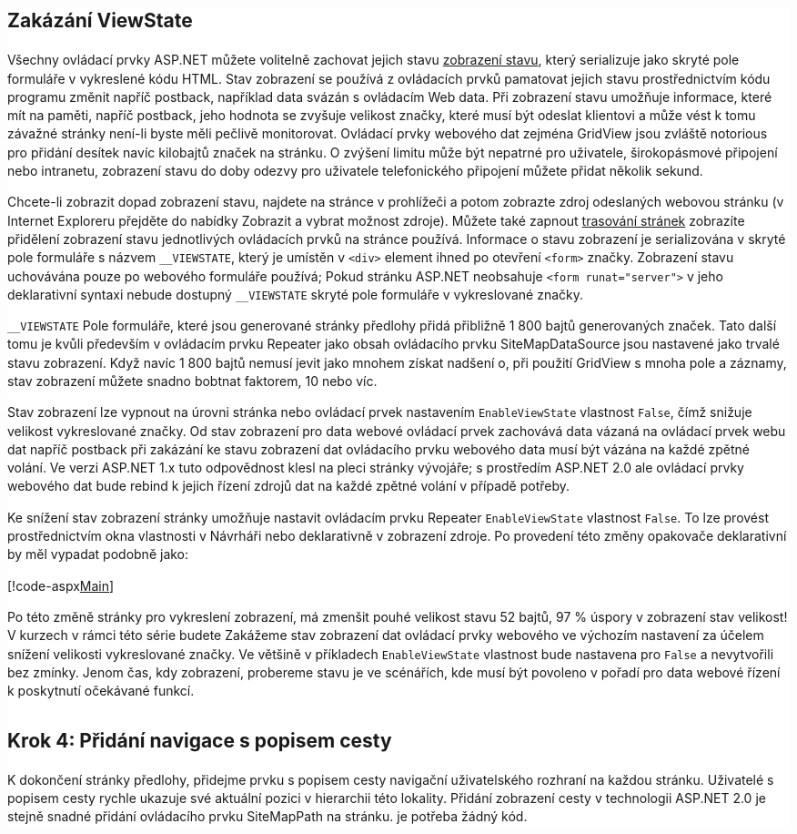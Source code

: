 ## <a name="disabling-viewstate"></a>Zakázání ViewState

Všechny ovládací prvky ASP.NET můžete volitelně zachovat jejich stavu [zobrazení stavu](https://msdn.microsoft.com/msdnmag/issues/03/02/CuttingEdge/), který serializuje jako skryté pole formuláře v vykreslené kódu HTML. Stav zobrazení se používá z ovládacích prvků pamatovat jejich stavu prostřednictvím kódu programu změnit napříč postback, například data svázán s ovládacím Web data. Při zobrazení stavu umožňuje informace, které mít na paměti, napříč postback, jeho hodnota se zvyšuje velikost značky, které musí být odeslat klientovi a může vést k tomu závažné stránky není-li byste měli pečlivě monitorovat. Ovládací prvky webového dat zejména GridView jsou zvláště notorious pro přidání desítek navíc kilobajtů značek na stránku. O zvýšení limitu může být nepatrné pro uživatele, širokopásmové připojení nebo intranetu, zobrazení stavu do doby odezvy pro uživatele telefonického připojení můžete přidat několik sekund.

Chcete-li zobrazit dopad zobrazení stavu, najdete na stránce v prohlížeči a potom zobrazte zdroj odeslaných webovou stránku (v Internet Exploreru přejděte do nabídky Zobrazit a vybrat možnost zdroje). Můžete také zapnout [trasování stránek](https://msdn.microsoft.com/library/sfbfw58f.aspx) zobrazíte přidělení zobrazení stavu jednotlivých ovládacích prvků na stránce používá. Informace o stavu zobrazení je serializována v skryté pole formuláře s názvem `__VIEWSTATE`, který je umístěn v `<div>` element ihned po otevření `<form>` značky. Zobrazení stavu uchovávána pouze po webového formuláře používá; Pokud stránku ASP.NET neobsahuje `<form runat="server">` v jeho deklarativní syntaxi nebude dostupný `__VIEWSTATE` skryté pole formuláře v vykreslované značky.

`__VIEWSTATE` Pole formuláře, které jsou generované stránky předlohy přidá přibližně 1 800 bajtů generovaných značek. Tato další tomu je kvůli především v ovládacím prvku Repeater jako obsah ovládacího prvku SiteMapDataSource jsou nastavené jako trvalé stavu zobrazení. Když navíc 1 800 bajtů nemusí jevit jako mnohem získat nadšení o, při použití GridView s mnoha pole a záznamy, stav zobrazení můžete snadno bobtnat faktorem, 10 nebo víc.

Stav zobrazení lze vypnout na úrovni stránka nebo ovládací prvek nastavením `EnableViewState` vlastnost `False`, čímž snižuje velikost vykreslované značky. Od stav zobrazení pro data webové ovládací prvek zachovává data vázaná na ovládací prvek webu dat napříč postback při zakázání ke stavu zobrazení dat ovládacího prvku webového data musí být vázána na každé zpětné volání. Ve verzi ASP.NET 1.x tuto odpovědnost klesl na pleci stránky vývojáře; s prostředím ASP.NET 2.0 ale ovládací prvky webového dat bude rebind k jejich řízení zdrojů dat na každé zpětné volání v případě potřeby.

Ke snížení stav zobrazení stránky umožňuje nastavit ovládacím prvku Repeater `EnableViewState` vlastnost `False`. To lze provést prostřednictvím okna vlastnosti v Návrháři nebo deklarativně v zobrazení zdroje. Po provedení této změny opakovače deklarativní by měl vypadat podobně jako:


[!code-aspx[Main](master-pages-and-site-navigation-vb/samples/sample10.aspx)]

Po této změně stránky pro vykreslení zobrazení, má zmenšit pouhé velikost stavu 52 bajtů, 97 % úspory v zobrazení stav velikost! V kurzech v rámci této série budete Zakážeme stav zobrazení dat ovládací prvky webového ve výchozím nastavení za účelem snížení velikosti vykreslované značky. Ve většině v příkladech `EnableViewState` vlastnost bude nastavena pro `False` a nevytvořili bez zmínky. Jenom čas, kdy zobrazení, probereme stavu je ve scénářích, kde musí být povoleno v pořadí pro data webové řízení k poskytnutí očekávané funkcí.

## <a name="step-4-adding-breadcrumb-navigation"></a>Krok 4: Přidání navigace s popisem cesty

K dokončení stránky předlohy, přidejme prvku s popisem cesty navigační uživatelského rozhraní na každou stránku. Uživatelé s popisem cesty rychle ukazuje své aktuální pozici v hierarchii této lokality. Přidání zobrazení cesty v technologii ASP.NET 2.0 je stejně snadné přidání ovládacího prvku SiteMapPath na stránku. je potřeba žádný kód.
